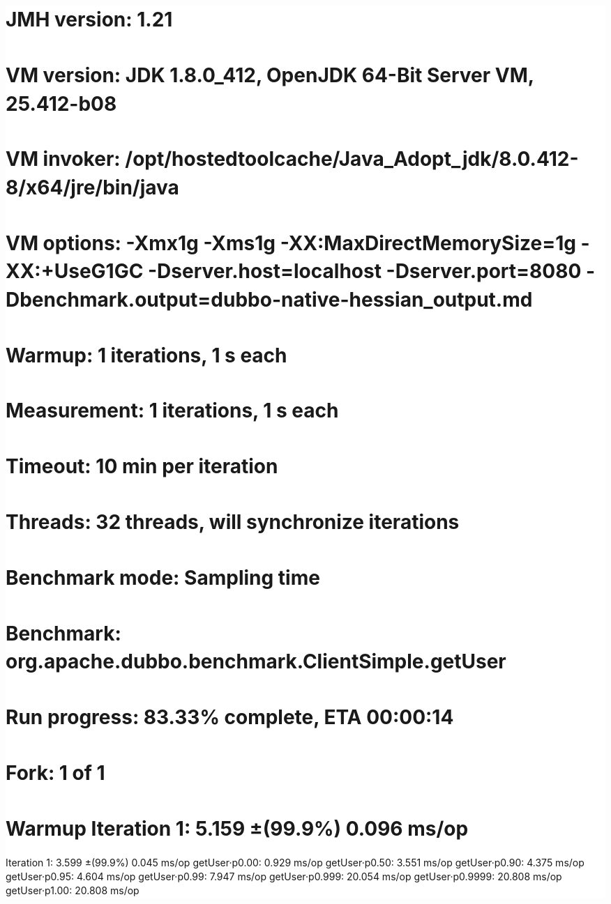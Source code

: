 
# JMH version: 1.21
# VM version: JDK 1.8.0_412, OpenJDK 64-Bit Server VM, 25.412-b08
# VM invoker: /opt/hostedtoolcache/Java_Adopt_jdk/8.0.412-8/x64/jre/bin/java
# VM options: -Xmx1g -Xms1g -XX:MaxDirectMemorySize=1g -XX:+UseG1GC -Dserver.host=localhost -Dserver.port=8080 -Dbenchmark.output=dubbo-native-hessian_output.md
# Warmup: 1 iterations, 1 s each
# Measurement: 1 iterations, 1 s each
# Timeout: 10 min per iteration
# Threads: 32 threads, will synchronize iterations
# Benchmark mode: Sampling time
# Benchmark: org.apache.dubbo.benchmark.ClientSimple.getUser

# Run progress: 83.33% complete, ETA 00:00:14
# Fork: 1 of 1
# Warmup Iteration   1: 5.159 ±(99.9%) 0.096 ms/op
Iteration   1: 3.599 ±(99.9%) 0.045 ms/op
                 getUser·p0.00:   0.929 ms/op
                 getUser·p0.50:   3.551 ms/op
                 getUser·p0.90:   4.375 ms/op
                 getUser·p0.95:   4.604 ms/op
                 getUser·p0.99:   7.947 ms/op
                 getUser·p0.999:  20.054 ms/op
                 getUser·p0.9999: 20.808 ms/op
                 getUser·p1.00:   20.808 ms/op


